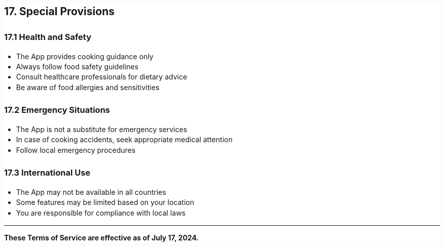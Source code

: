 ## 17. Special Provisions

### 17.1 Health and Safety

- The App provides cooking guidance only
- Always follow food safety guidelines
- Consult healthcare professionals for dietary advice
- Be aware of food allergies and sensitivities

### 17.2 Emergency Situations

- The App is not a substitute for emergency services
- In case of cooking accidents, seek appropriate medical attention
- Follow local emergency procedures

### 17.3 International Use

- The App may not be available in all countries
- Some features may be limited based on your location
- You are responsible for compliance with local laws

---

**These Terms of Service are effective as of July 17, 2024.**
